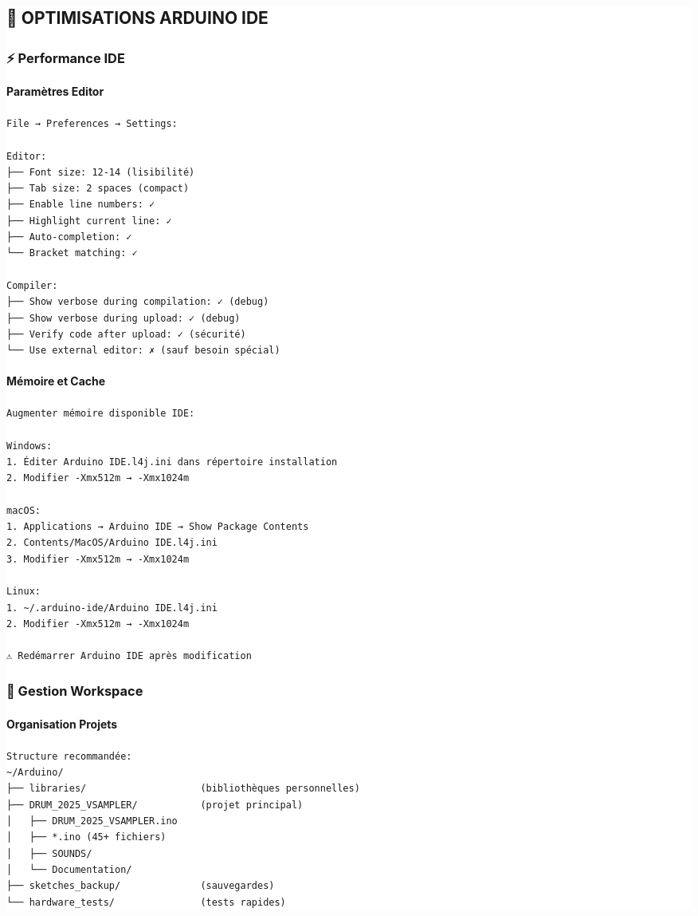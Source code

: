 
## 🔧 OPTIMISATIONS ARDUINO IDE

### ⚡ Performance IDE

#### Paramètres Editor
```
File → Preferences → Settings:

Editor:
├── Font size: 12-14 (lisibilité)
├── Tab size: 2 spaces (compact)
├── Enable line numbers: ✓
├── Highlight current line: ✓
├── Auto-completion: ✓
└── Bracket matching: ✓

Compiler:
├── Show verbose during compilation: ✓ (debug)
├── Show verbose during upload: ✓ (debug) 
├── Verify code after upload: ✓ (sécurité)
└── Use external editor: ✗ (sauf besoin spécial)
```

#### Mémoire et Cache
```
Augmenter mémoire disponible IDE:

Windows:
1. Éditer Arduino IDE.l4j.ini dans répertoire installation
2. Modifier -Xmx512m → -Xmx1024m

macOS:
1. Applications → Arduino IDE → Show Package Contents
2. Contents/MacOS/Arduino IDE.l4j.ini
3. Modifier -Xmx512m → -Xmx1024m

Linux:
1. ~/.arduino-ide/Arduino IDE.l4j.ini
2. Modifier -Xmx512m → -Xmx1024m

⚠️ Redémarrer Arduino IDE après modification
```

### 📁 Gestion Workspace

#### Organisation Projets
```
Structure recommandée:
~/Arduino/
├── libraries/                    (bibliothèques personnelles)
├── DRUM_2025_VSAMPLER/           (projet principal)
│   ├── DRUM_2025_VSAMPLER.ino    
│   ├── *.ino (45+ fichiers)      
│   ├── SOUNDS/                   
│   └── Documentation/            
├── sketches_backup/              (sauvegardes)
└── hardware_tests/               (tests rapides)
```
